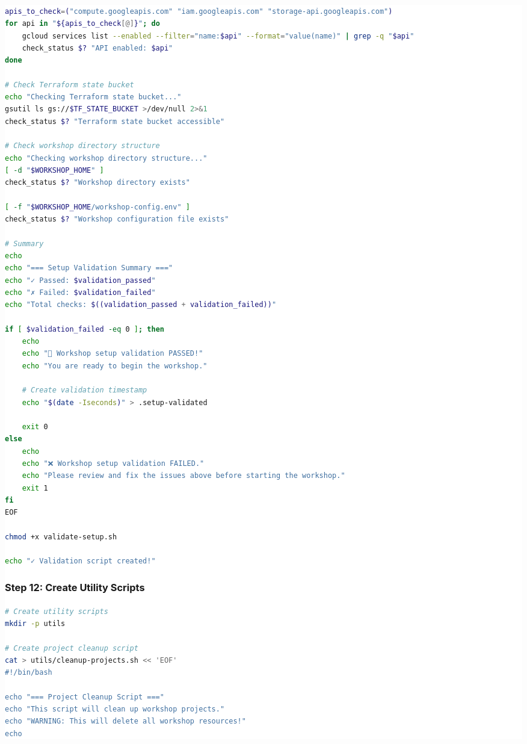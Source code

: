 ```bash
apis_to_check=("compute.googleapis.com" "iam.googleapis.com" "storage-api.googleapis.com")
for api in "${apis_to_check[@]}"; do
    gcloud services list --enabled --filter="name:$api" --format="value(name)" | grep -q "$api"
    check_status $? "API enabled: $api"
done

# Check Terraform state bucket
echo "Checking Terraform state bucket..."
gsutil ls gs://$TF_STATE_BUCKET >/dev/null 2>&1
check_status $? "Terraform state bucket accessible"

# Check workshop directory structure
echo "Checking workshop directory structure..."
[ -d "$WORKSHOP_HOME" ]
check_status $? "Workshop directory exists"

[ -f "$WORKSHOP_HOME/workshop-config.env" ]
check_status $? "Workshop configuration file exists"

# Summary
echo
echo "=== Setup Validation Summary ==="
echo "✓ Passed: $validation_passed"
echo "✗ Failed: $validation_failed"
echo "Total checks: $((validation_passed + validation_failed))"

if [ $validation_failed -eq 0 ]; then
    echo
    echo "🎉 Workshop setup validation PASSED!"
    echo "You are ready to begin the workshop."
    
    # Create validation timestamp
    echo "$(date -Iseconds)" > .setup-validated
    
    exit 0
else
    echo
    echo "❌ Workshop setup validation FAILED."
    echo "Please review and fix the issues above before starting the workshop."
    exit 1
fi
EOF

chmod +x validate-setup.sh

echo "✓ Validation script created!"
```

### Step 12: Create Utility Scripts

```bash
# Create utility scripts
mkdir -p utils

# Create project cleanup script
cat > utils/cleanup-projects.sh << 'EOF'
#!/bin/bash

echo "=== Project Cleanup Script ==="
echo "This script will clean up workshop projects."
echo "WARNING: This will delete all workshop resources!"
echo

```